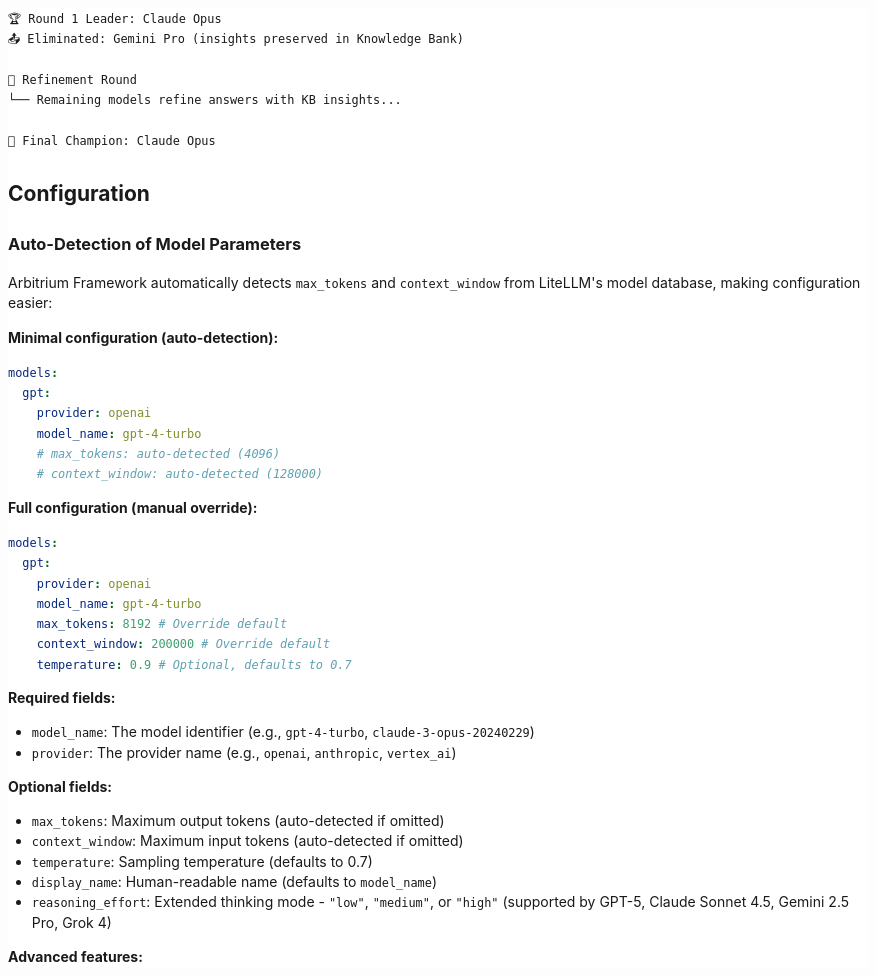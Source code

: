 ```
🏆 Round 1 Leader: Claude Opus
📤 Eliminated: Gemini Pro (insights preserved in Knowledge Bank)

🔄 Refinement Round
└── Remaining models refine answers with KB insights...

🎯 Final Champion: Claude Opus
```

## Configuration

### Auto-Detection of Model Parameters

Arbitrium Framework automatically detects `max_tokens` and `context_window` from LiteLLM's model database, making configuration easier:

**Minimal configuration (auto-detection):**

```yaml
models:
  gpt:
    provider: openai
    model_name: gpt-4-turbo
    # max_tokens: auto-detected (4096)
    # context_window: auto-detected (128000)
```

**Full configuration (manual override):**

```yaml
models:
  gpt:
    provider: openai
    model_name: gpt-4-turbo
    max_tokens: 8192 # Override default
    context_window: 200000 # Override default
    temperature: 0.9 # Optional, defaults to 0.7
```

**Required fields:**

- `model_name`: The model identifier (e.g., `gpt-4-turbo`, `claude-3-opus-20240229`)
- `provider`: The provider name (e.g., `openai`, `anthropic`, `vertex_ai`)

**Optional fields:**

- `max_tokens`: Maximum output tokens (auto-detected if omitted)
- `context_window`: Maximum input tokens (auto-detected if omitted)
- `temperature`: Sampling temperature (defaults to 0.7)
- `display_name`: Human-readable name (defaults to `model_name`)
- `reasoning_effort`: Extended thinking mode - `"low"`, `"medium"`, or `"high"` (supported by GPT-5, Claude Sonnet 4.5, Gemini 2.5 Pro, Grok 4)

**Advanced features:**
